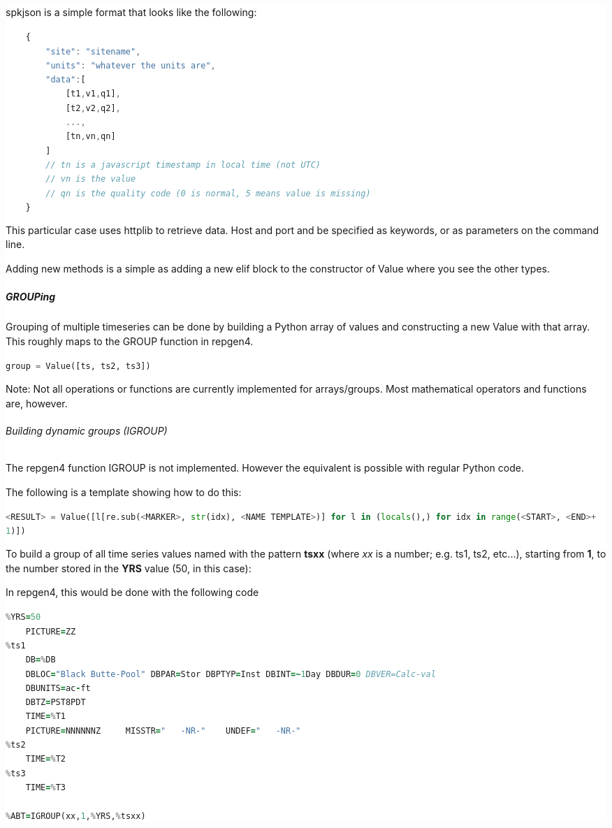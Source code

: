 spkjson is a simple format that looks like the following:

```javascript
	{
		"site": "sitename",
		"units": "whatever the units are",
		"data":[
			[t1,v1,q1],
			[t2,v2,q2],
			...,
			[tn,vn,qn]
		]
		// tn is a javascript timestamp in local time (not UTC)
		// vn is the value
		// qn is the quality code (0 is normal, 5 means value is missing)
	}
```

This particular case uses httplib to retrieve data. Host and port and be specified as keywords, or as parameters on the command line.

Adding new methods is a simple as adding a new elif block to the constructor of Value where you see the other types.


##### GROUPing

Grouping of multiple timeseries can be done by building a Python array of values and constructing a new Value with that array.
This roughly maps to the GROUP function in repgen4.

```python
group = Value([ts, ts2, ts3])
```

Note: Not all operations or functions are currently implemented for arrays/groups. Most mathematical operators and functions are, however.


###### Building dynamic groups (IGROUP)

The repgen4 function IGROUP is not implemented. However the equivalent is possible with regular Python code.

The following is a template showing how to do this:
```python
<RESULT> = Value([l[re.sub(<MARKER>, str(idx), <NAME TEMPLATE>)] for l in (locals(),) for idx in range(<START>, <END>+1)])
```

To build a group of all time series values named with the pattern **tsxx** (where _xx_ is a number; e.g. ts1, ts2, etc...), starting from **1**, to the number stored in the **YRS** value (50, in this case):

In repgen4, this would be done with the following code
```fortran
%YRS=50
	PICTURE=ZZ
%ts1
	DB=%DB
	DBLOC="Black Butte-Pool" DBPAR=Stor DBPTYP=Inst DBINT=~1Day DBDUR=0 DBVER=Calc-val
	DBUNITS=ac-ft
	DBTZ=PST8PDT
	TIME=%T1
	PICTURE=NNNNNNZ     MISSTR="   -NR-"    UNDEF="   -NR-"
%ts2
	TIME=%T2
%ts3
	TIME=%T3

%ABT=IGROUP(xx,1,%YRS,%tsxx)
```